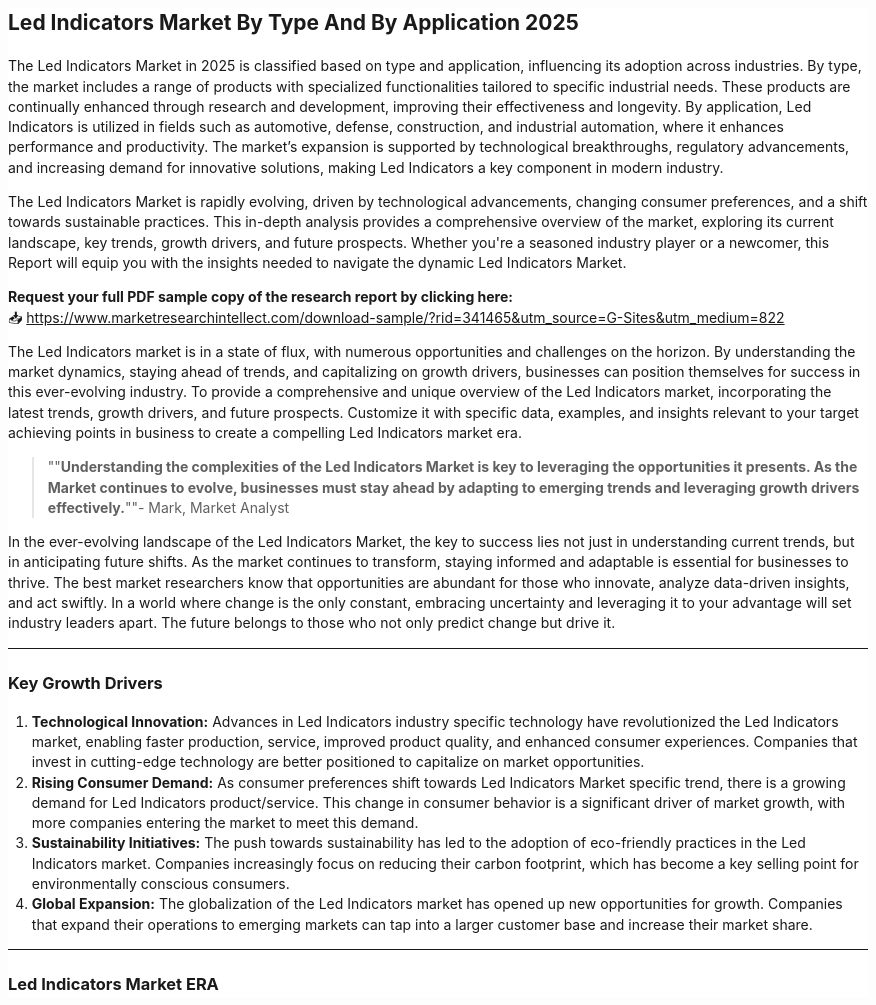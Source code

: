 <h2>Led Indicators Market&nbsp;By Type And By Application 2025</h2><p>The Led Indicators Market in 2025 is classified based on type and application, influencing its adoption across industries. By type, the market includes a range of products with specialized functionalities tailored to specific industrial needs. These products are continually enhanced through research and development, improving their effectiveness and longevity. By application, Led Indicators is utilized in fields such as automotive, defense, construction, and industrial automation, where it enhances performance and productivity. The market’s expansion is supported by technological breakthroughs, regulatory advancements, and increasing demand for innovative solutions, making Led Indicators a key component in modern industry.</p><p><span class="">The Led Indicators Market is rapidly evolving, driven by technological advancements, changing consumer preferences, and a shift towards sustainable practices. This in-depth analysis provides a comprehensive overview of the market, exploring its current landscape, key trends, growth drivers, and future prospects. Whether you're a seasoned industry player or a newcomer, this Report will equip you with the insights needed to navigate the dynamic Led Indicators Market.&nbsp;</span></p><div class="article-main__content" data-test-id="publishing-text-block"><p><span class="font-[700]"><strong>Request your full PDF sample copy of the research report by clicking here:</strong>📥&nbsp;</span><span class=""><a href="https://www.marketresearchintellect.com/download-sample/?rid=341465&amp;utm_source=G-Sites&amp;utm_medium=822" target="_blank" data-tracking-control-name="article-ssr-frontend-pulse_little-text-block" data-tracking-will-navigate="" data-test-link="">https://www.marketresearchintellect.com/download-sample/?rid=341465&amp;utm_source=G-Sites&amp;utm_medium=822</a></span></p></div><div class="article-main__content" data-test-id="publishing-text-block"><p><span class="">The Led Indicators market is in a state of flux, with numerous opportunities and challenges on the horizon. By understanding the market dynamics, staying ahead of trends, and capitalizing on growth drivers, businesses can position themselves for success in this ever-evolving industry. To provide a comprehensive and unique overview of the Led Indicators market, incorporating the latest trends, growth drivers, and future prospects. Customize it with specific data, examples, and insights relevant to your target achieving points in business to create a compelling Led Indicators market era.</span></p></div><div class="article-main__content" data-test-id="publishing-text-block"><blockquote class="w-auto"><span class="">""<strong>Understanding the complexities of the Led Indicators Market is key to leveraging the opportunities it presents. As the Market continues to evolve, businesses must stay ahead by adapting to emerging trends and leveraging growth drivers effectively.</strong>""- Mark, Market Analyst</span></blockquote></div><div class="article-main__content" data-test-id="publishing-text-block"><p><span class="">In the ever-evolving landscape of the Led Indicators Market, the key to success lies not just in understanding current trends, but in anticipating future shifts. As the market continues to transform, staying informed and adaptable is essential for businesses to thrive. The best market researchers know that opportunities are abundant for those who innovate, analyze data-driven insights, and act swiftly. In a world where change is the only constant, embracing uncertainty and leveraging it to your advantage will set industry leaders apart. The future belongs to those who not only predict change but drive it.</span></p></div><hr class="my-[3.2rem] mx-auto h-[1px] border-0 bg-black-a16" data-test-id="publishing-divider-block" /><div class="article-main__content" data-test-id="publishing-text-block"><h3><span class="">Key Growth Drivers</span></h3></div><div class="article-main__content" data-test-id="publishing-text-block"><ol><li><strong><span class="font-[700]">Technological Innovation</span></strong><span class=""><strong>:</strong> Advances in Led Indicators industry specific technology have revolutionized the Led Indicators market, enabling faster production, service, improved product quality, and enhanced consumer experiences. Companies that invest in cutting-edge technology are better positioned to capitalize on market opportunities.</span></li><li><strong><span class="font-[700]">Rising Consumer Demand</span></strong><span class=""><strong>:</strong> As consumer preferences shift towards Led Indicators Market specific trend, there is a growing demand for Led Indicators product/service. This change in consumer behavior is a significant driver of market growth, with more companies entering the market to meet this demand.</span></li><li><strong><span class="font-[700]">Sustainability Initiatives</span></strong><span class=""><strong>:</strong> The push towards sustainability has led to the adoption of eco-friendly practices in the Led Indicators market. Companies increasingly focus on reducing their carbon footprint, which has become a key selling point for environmentally conscious consumers.</span></li><li><strong><span class="font-[700]">Global Expansion</span></strong><span class=""><strong>:</strong> The globalization of the Led Indicators market has opened up new opportunities for growth. Companies that expand their operations to emerging markets can tap into a larger customer base and increase their market share.</span></li></ol></div><hr class="my-[3.2rem] mx-auto h-[1px] border-0 bg-black-a16" data-test-id="publishing-divider-block" /><div class="article-main__content" data-test-id="publishing-text-block"><h3><span class="">Led Indicators Market ERA